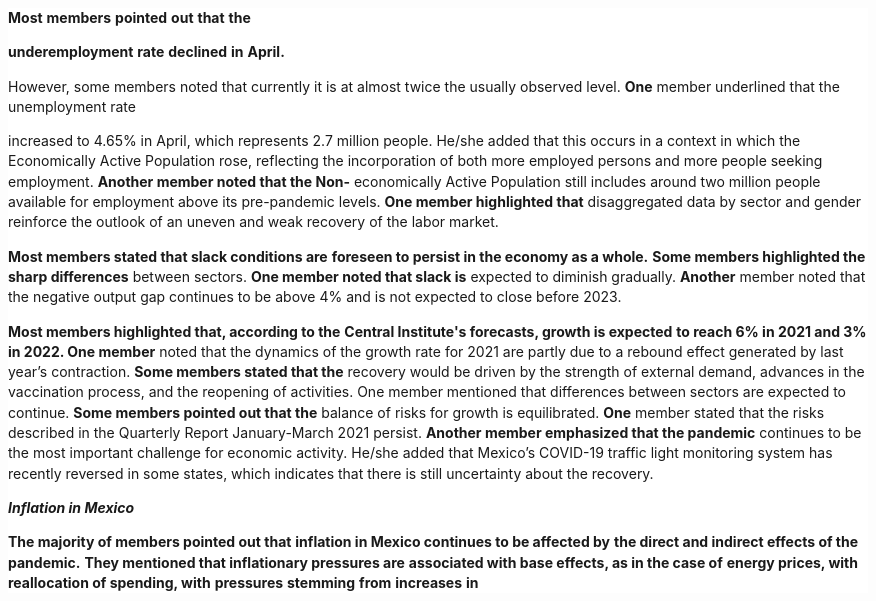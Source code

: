 **Most** **members** **pointed** **out** **that** **the**

**underemployment** **rate** **declined** **in** **April.**

However, some members noted that currently it is at
almost twice the usually observed level. **One**
member underlined that the unemployment rate


increased to 4.65% in April, which represents 2.7
million people. He/she added that this occurs in a
context in which the Economically Active Population
rose, reflecting the incorporation of both more
employed persons and more people seeking
employment. **Another member noted that the Non-**
economically Active Population still includes around
two million people available for employment above its
pre-pandemic levels. **One member highlighted that**
disaggregated data by sector and gender reinforce
the outlook of an uneven and weak recovery of the
labor market.

**Most members stated that slack conditions are**
**foreseen to persist in the economy as a whole.**
**Some members highlighted the sharp differences**
between sectors. **One member noted that slack is**
expected to diminish gradually. **Another** member
noted that the negative output gap continues to be
above 4% and is not expected to close before 2023.

**Most members highlighted that, according to the**
**Central Institute's forecasts, growth is expected**
**to reach 6% in 2021 and 3% in 2022. One member**
noted that the dynamics of the growth rate for 2021
are partly due to a rebound effect generated by last
year’s contraction. **Some members stated that the**
recovery would be driven by the strength of external
demand, advances in the vaccination process, and
the reopening of activities. One member mentioned
that differences between sectors are expected to
continue. **Some members pointed out that the**
balance of risks for growth is equilibrated. **One**
member stated that the risks described in the
Quarterly Report January-March 2021 persist.
**Another member emphasized that the pandemic**
continues to be the most important challenge for
economic activity. He/she added that Mexico’s
COVID-19 traffic light monitoring system has recently
reversed in some states, which indicates that there is
still uncertainty about the recovery.

**_Inflation in Mexico_**

**The majority of members pointed out that**
**inflation in Mexico continues to be affected by**
**the direct and indirect effects of the pandemic.**
**They mentioned that inflationary pressures are**
**associated with base effects, as in the case of**
**energy prices, with reallocation of spending, with**
**pressures** **stemming** **from** **increases** **in**
